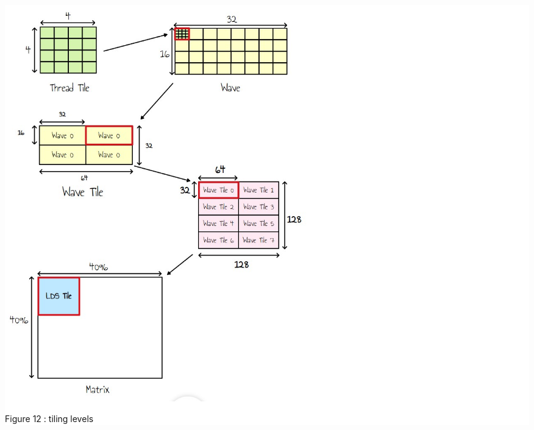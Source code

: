   <img src="/assets/images/graph10.jpg" alt="Alt text" width="500" />
  <p class="legend">Figure 12 : tiling levels</p>
</div>
